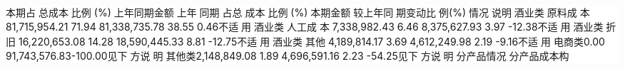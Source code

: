 本期占
总成本
比例
(%)
上年同期金额
上年
同期
占总
成本
比例
(%)
本期金额
较上年同
期变动比
例(%)
情况
说明
酒业类
原料成
本
81,715,954.21
71.94
81,338,735.78
38.55
0.46不适
用
酒业类
人工成
本
7,338,982.43
6.46
8,375,627.93
3.97
-12.38不适
用
酒业类
折旧
16,220,653.08
14.28
18,590,445.33
8.81
-12.75不适
用
酒业类
其他
4,189,814.17
3.69
4,612,249.98
2.19
-9.16不适
用
电商类0.00
91,743,576.83-100.00见下
方说
明
其他类2,148,849.08
1.89
4,696,591.16
2.23
-54.25见下
方说
明
分产品情况
分产品成本构